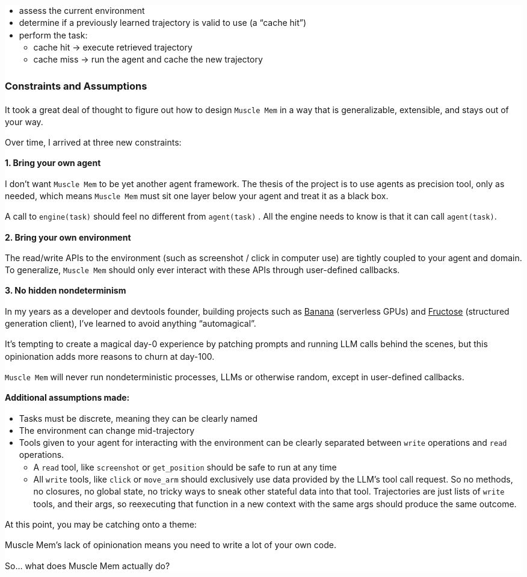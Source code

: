 - assess the current environment
- determine if a previously learned trajectory is valid to use (a “cache hit”)
- perform the task:
    - cache hit → execute retrieved trajectory
    - cache miss → run the agent and cache the new trajectory

### Constraints and Assumptions

It took a great deal of thought to figure out how to design `Muscle Mem` in a way that is generalizable, extensible, and stays out of your way.

Over time, I arrived at three new constraints:

**1. Bring your own agent**

I don’t want `Muscle Mem` to be yet another agent framework. The thesis of the project is to use agents as precision tool, only as needed, which means `Muscle Mem` must sit one layer below your agent and treat it as a black box.

A call to `engine(task)` should feel no different from `agent(task)` . All the engine needs to know is that it can call `agent(task)`.

**2. Bring your own environment**

The read/write APIs to the environment (such as screenshot / click in computer use) are tightly coupled to your agent and domain. To generalize, `Muscle Mem` should only ever interact with these APIs through user-defined callbacks. 

**3. No hidden nondeterminism**

In my years as a developer and devtools founder, building projects such as [Banana](https://www.notion.so/Muscle-Mem-May-4-spec-1ead787b41e9803fa614e59f8dc7ab71?pvs=21) (serverless GPUs) and [Fructose](https://github.com/bananaml/fructose) (structured generation client), I’ve learned to avoid anything “automagical”.

It’s tempting to create a magical day-0 experience by patching prompts and running LLM calls behind the scenes, but this opinionation adds more reasons to churn at day-100.

`Muscle Mem` will never run nondeterministic processes, LLMs or otherwise random, except in user-defined callbacks.

**Additional assumptions made:**

- Tasks must be discrete, meaning they can be clearly named
- The environment can change mid-trajectory
- Tools given to your agent for interacting with the environment can be clearly separated between `write` operations and `read` operations.
    - A `read` tool, like `screenshot` or `get_position` should be safe to run at any time
    - All `write` tools, like `click` or `move_arm` should exclusively use data provided by the LLM’s tool call request. So no methods, no closures, no global state, no tricky ways to sneak other stateful data into that tool. Trajectories are just lists of `write` tools, and their args, so reexecuting that function in a new context with the same args should produce the same outcome.

At this point, you may be catching onto a theme:

Muscle Mem’s lack of opinionation means you need to write a lot of your own code.

So… what does Muscle Mem actually do?
